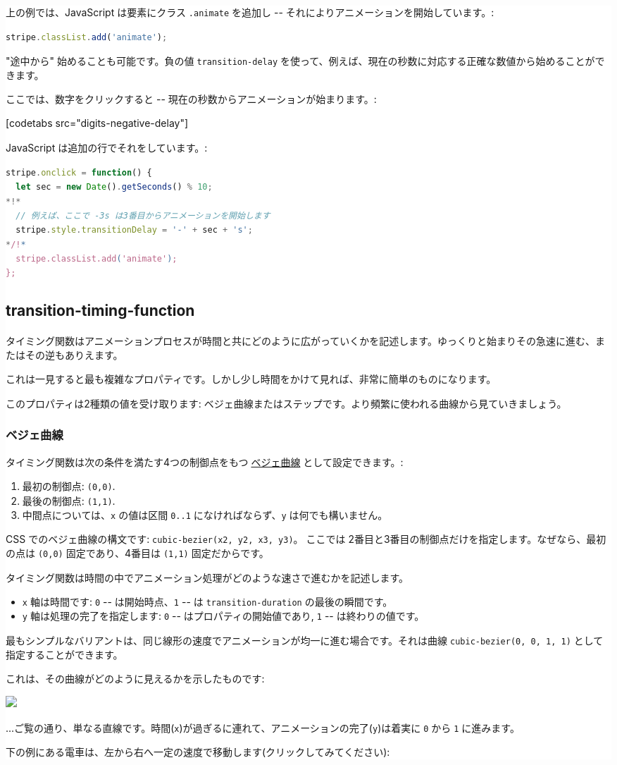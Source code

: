 上の例では、JavaScript は要素にクラス `.animate` を追加し -- それによりアニメーションを開始しています。:

```js
stripe.classList.add('animate');
```

"途中から" 始めることも可能です。負の値 `transition-delay` を使って、例えば、現在の秒数に対応する正確な数値から始めることができます。

ここでは、数字をクリックすると -- 現在の秒数からアニメーションが始まります。:

[codetabs src="digits-negative-delay"]

JavaScript は追加の行でそれをしています。:

```js
stripe.onclick = function() {
  let sec = new Date().getSeconds() % 10;
*!*
  // 例えば、ここで -3s は3番目からアニメーションを開始します
  stripe.style.transitionDelay = '-' + sec + 's';
*/!*
  stripe.classList.add('animate');
};
```

## transition-timing-function

タイミング関数はアニメーションプロセスが時間と共にどのように広がっていくかを記述します。ゆっくりと始まりその急速に進む、またはその逆もありえます。

これは一見すると最も複雑なプロパティです。しかし少し時間をかけて見れば、非常に簡単のものになります。

このプロパティは2種類の値を受け取ります: ベジェ曲線またはステップです。より頻繁に使われる曲線から見ていきましょう。

### ベジェ曲線

タイミング関数は次の条件を満たす4つの制御点をもつ [ベジェ曲線](/bezier-curve) として設定できます。:

1. 最初の制御点: `(0,0)`.
2. 最後の制御点: `(1,1)`.
3. 中間点については、`x` の値は区間 `0..1` になければならず、`y` は何でも構いません。

CSS でのベジェ曲線の構文です: `cubic-bezier(x2, y2, x3, y3)`。
ここでは 2番目と3番目の制御点だけを指定します。なぜなら、最初の点は `(0,0)` 固定であり、4番目は `(1,1)` 固定だからです。

タイミング関数は時間の中でアニメーション処理がどのような速さで進むかを記述します。

- `x` 軸は時間です: `0` -- は開始時点、`1` -- は `transition-duration` の最後の瞬間です。
- `y` 軸は処理の完了を指定します: `0` -- はプロパティの開始値であり, `1` -- は終わりの値です。

最もシンプルなバリアントは、同じ線形の速度でアニメーションが均一に進む場合です。それは曲線 `cubic-bezier(0, 0, 1, 1)` として指定することができます。

これは、その曲線がどのように見えるかを示したものです:

![](bezier-linear.png)

...ご覧の通り、単なる直線です。時間(`x`)が過ぎるに連れて、アニメーションの完了(`y`)は着実に `0` から `1` に進みます。

下の例にある電車は、左から右へ一定の速度で移動します(クリックしてみてください):
